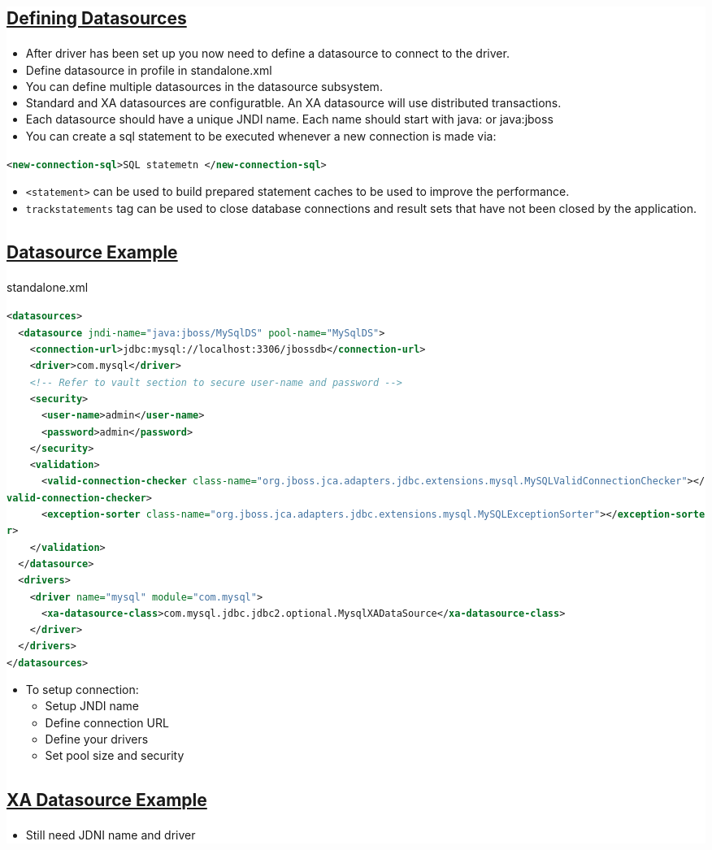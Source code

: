 ## [Defining Datasources](https://www.youtube.com/watch?v=BSa6yO34iTg&list=PL09NkvEHuNCdEEkCwUSlTA9UKlR4jo8rc&index=20)
- After driver has been set up you now need to define a datasource to connect to the driver.
- Define datasource in profile in standalone.xml
- You can define multiple datasources in the datasource subsystem.
- Standard and XA datasources are configuratble. An XA datasource will use distributed transactions.
- Each datasource should have a unique JNDI name. Each name should start with java: or java:jboss
- You can create a sql statement to be executed whenever a new connection is made via:
```xml
<new-connection-sql>SQL statemetn </new-connection-sql>
```
- `<statement>` can be used to build prepared statement caches to be used to improve the performance.
- `trackstatements` tag can be used to close database connections and result sets that have not been closed by the application. 

## [Datasource Example](https://www.youtube.com/watch?v=1cDQyOV2Qr8&list=PL09NkvEHuNCdEEkCwUSlTA9UKlR4jo8rc&index=21)
standalone.xml
```xml
<datasources>
  <datasource jndi-name="java:jboss/MySqlDS" pool-name="MySqlDS">
    <connection-url>jdbc:mysql://localhost:3306/jbossdb</connection-url>
    <driver>com.mysql</driver>
    <!-- Refer to vault section to secure user-name and password -->
    <security>
      <user-name>admin</user-name>
      <password>admin</password>
    </security> 
    <validation>
      <valid-connection-checker class-name="org.jboss.jca.adapters.jdbc.extensions.mysql.MySQLValidConnectionChecker"></valid-connection-checker>
      <exception-sorter class-name="org.jboss.jca.adapters.jdbc.extensions.mysql.MySQLExceptionSorter"></exception-sorter>
    </validation>
  </datasource>
  <drivers>
    <driver name="mysql" module="com.mysql">
      <xa-datasource-class>com.mysql.jdbc.jdbc2.optional.MysqlXADataSource</xa-datasource-class>
    </driver>
  </drivers>
</datasources>
```
- To setup connection:
  - Setup JNDI name
  - Define connection URL
  - Define your drivers
  - Set pool size and security

## [XA Datasource Example](https://www.youtube.com/watch?v=qY_dT1skjeo&list=PL09NkvEHuNCdEEkCwUSlTA9UKlR4jo8rc&index=22)
- Still need JDNI name and driver
